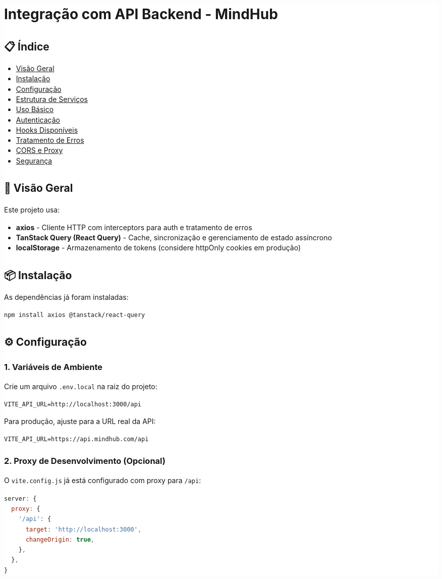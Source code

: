 # Integração com API Backend - MindHub

## 📋 Índice

- [Visão Geral](#visão-geral)
- [Instalação](#instalação)
- [Configuração](#configuração)
- [Estrutura de Serviços](#estrutura-de-serviços)
- [Uso Básico](#uso-básico)
- [Autenticação](#autenticação)
- [Hooks Disponíveis](#hooks-disponíveis)
- [Tratamento de Erros](#tratamento-de-erros)
- [CORS e Proxy](#cors-e-proxy)
- [Segurança](#segurança)

## 🎯 Visão Geral

Este projeto usa:

- **axios** - Cliente HTTP com interceptors para auth e tratamento de erros
- **TanStack Query (React Query)** - Cache, sincronização e gerenciamento de estado assíncrono
- **localStorage** - Armazenamento de tokens (considere httpOnly cookies em produção)

## 📦 Instalação

As dependências já foram instaladas:

```bash
npm install axios @tanstack/react-query
```

## ⚙️ Configuração

### 1. Variáveis de Ambiente

Crie um arquivo `.env.local` na raiz do projeto:

```env
VITE_API_URL=http://localhost:3000/api
```

Para produção, ajuste para a URL real da API:

```env
VITE_API_URL=https://api.mindhub.com/api
```

### 2. Proxy de Desenvolvimento (Opcional)

O `vite.config.js` já está configurado com proxy para `/api`:

```javascript
server: {
  proxy: {
    '/api': {
      target: 'http://localhost:3000',
      changeOrigin: true,
    },
  },
}
```
